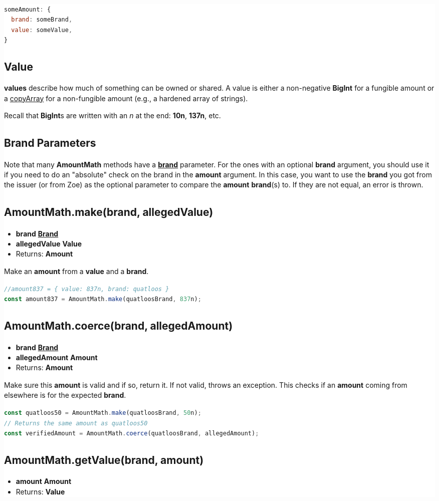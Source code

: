 ```js
someAmount: {
  brand: someBrand,
  value: someValue,
}
```

## Value

**values** describe how much of something can be owned or shared.
A value is either a non-negative **BigInt** for a fungible amount
or a [copyArray](/guides/js-programming/far.md#passstyleof-api) for a non-fungible amount
(e.g., a hardened array of strings).

Recall that **BigInt**s are written with an *n* at the end: **10n**, **137n**, etc.

## Brand Parameters

Note that many **AmountMath** methods have a **[brand](./brand.md)** parameter. For the ones with an optional **brand** argument, you should use it if
you need to do an "absolute" check on the brand in the **amount** argument.
In this case, you want to use the **brand** you got from the issuer (or from Zoe)
as the optional parameter to compare the **amount** **brand**(s) to. If they are
not equal, an error is thrown.


## AmountMath.make(brand, allegedValue)
- **brand** **[Brand](./brand.md)**
- **allegedValue** **Value**
- Returns: **Amount**

Make an **amount** from a **value** and a **brand**.

```js
//amount837 = { value: 837n, brand: quatloos }
const amount837 = AmountMath.make(quatloosBrand, 837n);
```

## AmountMath.coerce(brand, allegedAmount)
- **brand** **[Brand](./brand.md)**
- **allegedAmount** **Amount**
- Returns: **Amount**

Make sure this **amount** is valid and if so, return it.
If not valid, throws an exception. This checks if
an **amount** coming from elsewhere is for the expected **brand**.

```js
const quatloos50 = AmountMath.make(quatloosBrand, 50n);
// Returns the same amount as quatloos50
const verifiedAmount = AmountMath.coerce(quatloosBrand, allegedAmount); 
```

## AmountMath.getValue(brand, amount)
- **amount** **Amount**
- Returns: **Value**
